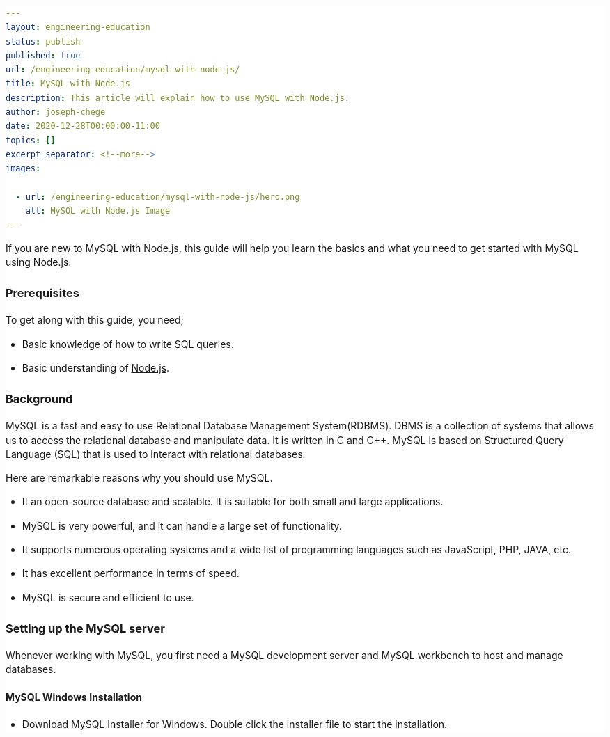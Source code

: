 ```yaml
---
layout: engineering-education
status: publish
published: true
url: /engineering-education/mysql-with-node-js/
title: MySQL with Node.js
description: This article will explain how to use MySQL with Node.js.
author: joseph-chege
date: 2020-12-28T00:00:00-11:00
topics: []
excerpt_separator: <!--more-->
images:

  - url: /engineering-education/mysql-with-node-js/hero.png
    alt: MySQL with Node.js Image
---
```

If you are new to MySQL with Node.js, this guide will help you learn the basics and what you need to get started with MySQL using Node.js.


### Prerequisites
To get along with this guide, you need;

- Basic knowledge of how to [write SQL queries](https://www.w3schools.com/sql/).

- Basic understanding of [Node.js](https://www.w3schools.com/nodejs/nodejs_get_started.asp).

### Background
MySQL is a fast and easy to use Relational Database Management System(RDBMS). DBMS is a collection of systems that allows us to access the relational database and manipulate data. It is written in C and C++. MySQL is based on Structured Query Language (SQL) that is used to interact with relational databases.

Here are remarkable reasons why you should use MySQL.

- It an open-source database and scalable. It is suitable for both small and large applications.

- MySQL is very powerful, and it can handle a large set of functionality.

- It supports numerous operating systems and a wide list of programming languages such as JavaScript, PHP, JAVA, etc.

- It has excellent performance in terms of speed.

- MySQL is secure and efficient to use.

### Setting up the MySQL server
Whenever working with MySQL, you first need a MySQL development server and MySQL workbench to host and manage databases.

#### MySQL Windows Installation
- Download [MySQL Installer](https://dev.mysql.com/downloads/installer/) for Windows. Double click the installer file to start the installation.

